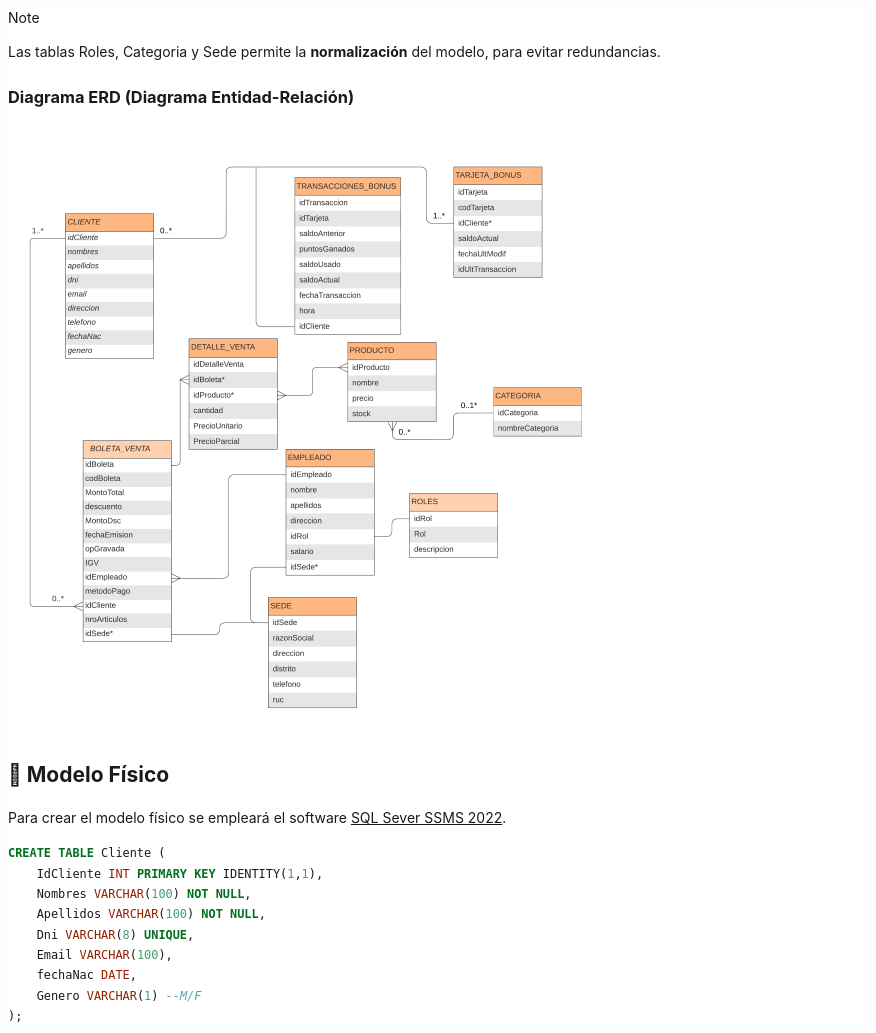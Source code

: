 
> [!NOTE]  
> Las tablas Roles, Categoria y Sede permite la **normalización** del modelo, para evitar redundancias.

### Diagrama ERD (Diagrama Entidad-Relación)

![Texto alternativo](./media/1_exercise_model/ERD_graphics.png)

## 🔶 Modelo Físico 

Para crear el modelo físico se empleará el software [SQL Sever SSMS 2022](https://learn.microsoft.com/es-es/sql/ssms/download-sql-server-management-studio-ssms?view=sql-server-ver16). 

```sql
CREATE TABLE Cliente (
    IdCliente INT PRIMARY KEY IDENTITY(1,1), 
    Nombres VARCHAR(100) NOT NULL,
    Apellidos VARCHAR(100) NOT NULL,
    Dni VARCHAR(8) UNIQUE, 
    Email VARCHAR(100),
    fechaNac DATE,
    Genero VARCHAR(1) --M/F
);
```
